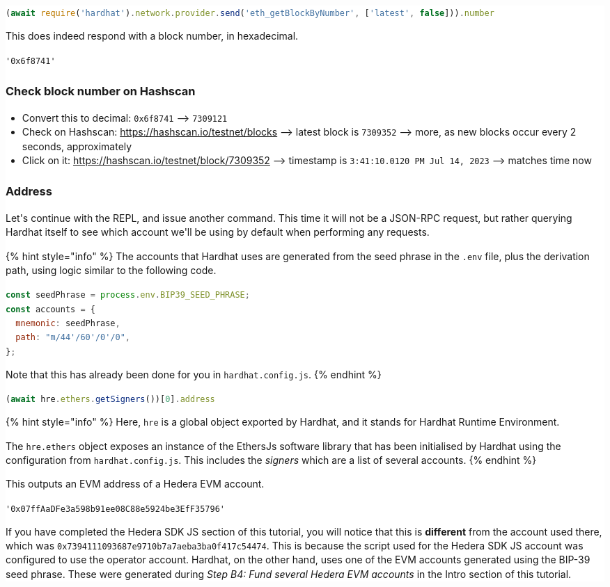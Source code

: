 ```js
(await require('hardhat').network.provider.send('eth_getBlockByNumber', ['latest', false])).number
```

This does indeed respond with a block number, in hexadecimal.

```
'0x6f8741'
```

### Check block number on Hashscan

* Convert this to decimal: `0x6f8741` --> `7309121`
* Check on Hashscan: https://hashscan.io/testnet/blocks --> latest block is `7309352` --> more, as new blocks occur every 2 seconds, approximately
* Click on it: https://hashscan.io/testnet/block/7309352 --> timestamp is `3:41:10.0120 PM Jul 14, 2023` --> matches time now

### Address

Let's continue with the REPL, and issue another command. This time it will not be a JSON-RPC request, but rather querying Hardhat itself to see which account we'll be using by default when performing any requests.

{% hint style="info" %}
The accounts that Hardhat uses are generated from the seed phrase in the `.env` file, plus the derivation path, using logic similar to the following code.

```javascript
const seedPhrase = process.env.BIP39_SEED_PHRASE;
const accounts = {
  mnemonic: seedPhrase,
  path: "m/44'/60'/0'/0",
};
```

Note that this has already been done for you in `hardhat.config.js`.
{% endhint %}

```js
(await hre.ethers.getSigners())[0].address
```

{% hint style="info" %}
Here, `hre` is a global object exported by Hardhat, and it stands for Hardhat Runtime Environment.

The `hre.ethers` object exposes an instance of the EthersJs software library that has been initialised by Hardhat using the configuration from `hardhat.config.js`. This includes the _signers_ which are a list of several accounts.
{% endhint %}

This outputs an EVM address of a Hedera EVM account.

```
'0x07ffAaDFe3a598b91ee08C88e5924be3EfF35796'
```

If you have completed the Hedera SDK JS section of this tutorial, you will notice that this is **different** from the account used there, which was `0x7394111093687e9710b7a7aeba3ba0f417c54474`. This is because the script used for the Hedera SDK JS account was configured to use the operator account. Hardhat, on the other hand, uses one of the EVM accounts generated using the BIP-39 seed phrase. These were generated during _Step B4: Fund several Hedera EVM accounts_ in the Intro section of this tutorial.
